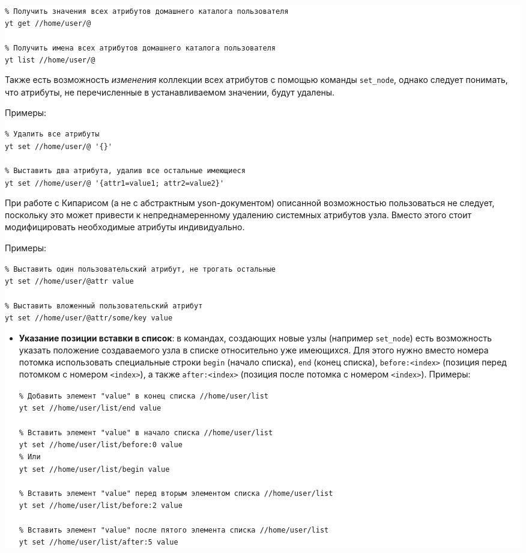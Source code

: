   ```
  % Получить значения всех атрибутов домашнего каталога пользователя
  yt get //home/user/@

  % Получить имена всех атрибутов домашнего каталога пользователя
  yt list //home/user/@
  ```

  Также есть возможность *изменения* коллекции всех атрибутов с помощью команды `set_node`, однако следует понимать, что атрибуты, не перечисленные в устанавливаемом значении, будут удалены.

  Примеры:

  ```
  % Удалить все атрибуты
  yt set //home/user/@ '{}'

  % Выставить два атрибута, удалив все остальные имеющиеся
  yt set //home/user/@ '{attr1=value1; attr2=value2}'
  ```

  При работе с Кипарисом (а не с абстрактным yson-документом) описанной возможностью пользоваться не следует, поскольку это может привести к непреднамеренному удалению системных атрибутов узла. Вместо этого стоит модифицировать необходимые атрибуты индивидуально.

  Примеры:

  ```
  % Выставить один пользовательский атрибут, не трогать остальные
  yt set //home/user/@attr value

  % Выставить вложенный пользовательский атрибут
  yt set //home/user/@attr/some/key value
  ```

- **Указание позиции вставки в список**: в командах, создающих новые узлы (например `set_node`) есть возможность указать положение создаваемого узла в списке относительно уже имеющихся. Для этого нужно вместо номера потомка использовать специальные строки `begin` (начало списка), `end` (конец списка), `before:<index>` (позиция перед потомком с номером `<index>`), а также `after:<index>` (позиция после потомка с номером `<index>`). Примеры:

  ```
  % Добавить элемент "value" в конец списка //home/user/list
  yt set //home/user/list/end value

  % Вставить элемент "value" в начало списка //home/user/list
  yt set //home/user/list/before:0 value
  % Или
  yt set //home/user/list/begin value

  % Вставить элемент "value" перед вторым элементом списка //home/user/list
  yt set //home/user/list/before:2 value

  % Вставить элемент "value" после пятого элемента списка //home/user/list
  yt set //home/user/list/after:5 value
  ```
